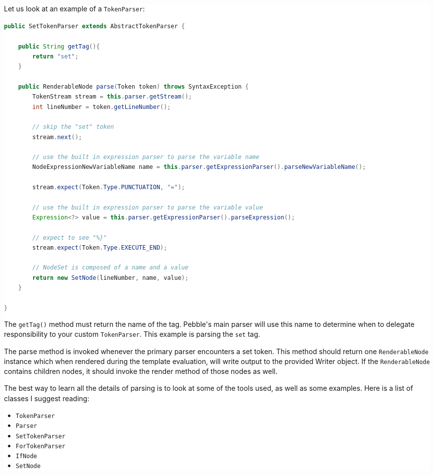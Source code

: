 Let us look at an example of a `TokenParser`:
```java
public SetTokenParser extends AbstractTokenParser {

	public String getTag(){
		return "set";
	}

	public RenderableNode parse(Token token) throws SyntaxException {
		TokenStream stream = this.parser.getStream();
		int lineNumber = token.getLineNumber();

		// skip the "set" token
		stream.next();

		// use the built in expression parser to parse the variable name
		NodeExpressionNewVariableName name = this.parser.getExpressionParser().parseNewVariableName();

		stream.expect(Token.Type.PUNCTUATION, "=");

		// use the built in expression parser to parse the variable value
		Expression<?> value = this.parser.getExpressionParser().parseExpression();

		// expect to see "%}"
		stream.expect(Token.Type.EXECUTE_END);

		// NodeSet is composed of a name and a value
		return new SetNode(lineNumber, name, value);
	}

}
```
The `getTag()` method must return the name of the tag. Pebble's main parser will use this name to determine
when to delegate responsibility to your custom `TokenParser`. This example is parsing the `set` tag.

The parse method is invoked whenever the primary parser encounters a set token. This method should return
one `RenderableNode` instance which when rendered during the template evaluation, will write output to the
provided Writer object. If the `RenderableNode` contains children nodes, it should invoke the render method
of those nodes as well.

The best way to learn all the details of parsing is to look at some of the tools used, as well as some examples.
Here is a list of classes I suggest reading:
- `TokenParser`
- `Parser`
- `SetTokenParser`
- `ForTokenParser`
- `IfNode`
- `SetNode`
